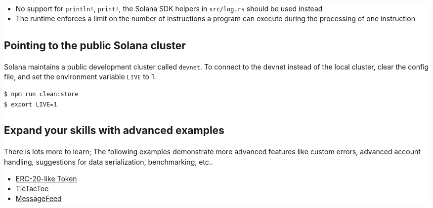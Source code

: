 - No support for `println!`, `print!`, the Solana SDK helpers in `src/log.rs` should be used instead
- The runtime enforces a limit on the number of instructions a program can execute during the processing of one instruction

## Pointing to the public Solana cluster

Solana maintains a public development cluster called `devnet`.  To connect to the devnet instead of the local cluster, clear the config file, and set the environment variable `LIVE` to 1.
```bash
$ npm run clean:store
$ export LIVE=1
```

## Expand your skills with advanced examples

There is lots more to learn; The following examples demonstrate more advanced features like custom errors, advanced account handling, suggestions for data serialization, benchmarking, etc..

- [ERC-20-like Token](https://github.com/solana-labs/example-token)
- [TicTacToe](https://github.com/solana-labs/example-tictactoe)
- [MessageFeed](https://github.com/solana-labs/example-messagefeed)
